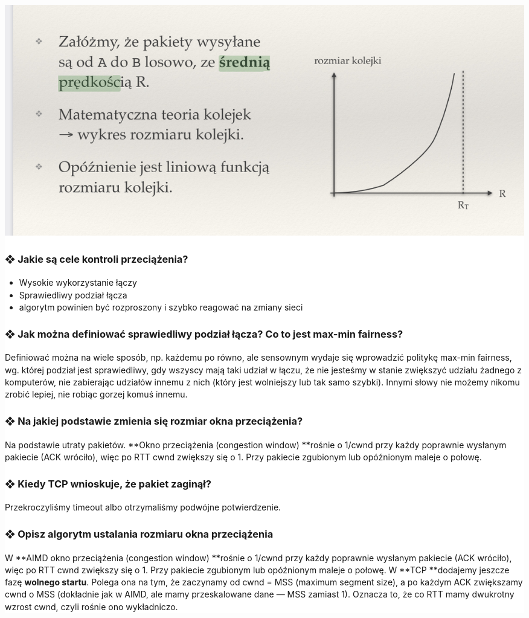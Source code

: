 ![](./notatki_do_egzaminu_files/Sieci_Komputerowe_--_Notatki/Wykład_8_--_Transport_(kontrola_przeciążenia)/pasted_image001.png)

### ❖ Jakie są cele kontroli przeciążenia?

* Wysokie wykorzystanie łączy
* Sprawiedliwy podział łącza
* algorytm powinien być rozproszony i szybko reagować na zmiany sieci


### ❖ Jak można definiować sprawiedliwy podział łącza? Co to jest max-min fairness?
Definiować można na wiele sposób, np. każdemu po równo, ale sensownym wydaje się wprowadzić politykę max-min fairness, wg. której podział jest sprawiedliwy, gdy wszyscy mają taki udział w łączu, że nie jesteśmy w stanie zwiększyć udziału żadnego z komputerów, nie zabierając udziałów innemu z nich (który jest wolniejszy lub tak samo szybki). Innymi słowy nie możemy nikomu zrobić lepiej, nie robiąc gorzej komuś innemu.

### ❖ Na jakiej podstawie zmienia się rozmiar okna przeciążenia?
Na podstawie utraty pakietów. **Okno przeciążenia (congestion window) **rośnie o 1/cwnd przy każdy poprawnie wysłanym pakiecie (ACK wróciło), więc po RTT cwnd zwiększy się o 1. Przy pakiecie zgubionym lub opóźnionym maleje o połowę. 

### ❖ Kiedy TCP wnioskuje, że pakiet zaginął?
Przekroczyliśmy timeout albo otrzymaliśmy podwójne potwierdzenie.

### ❖ Opisz algorytm ustalania rozmiaru okna przeciążenia
W **AIMD okno przeciążenia (congestion window) **rośnie o 1/cwnd przy każdy poprawnie wysłanym pakiecie (ACK wróciło), więc po RTT cwnd zwiększy się o 1. Przy pakiecie zgubionym lub opóźnionym maleje o połowę. W **TCP **dodajemy jeszcze fazę **wolnego startu**. Polega ona na tym, że zaczynamy od cwnd = MSS (maximum segment size), a po każdym ACK zwiększamy cwnd  o MSS (dokładnie jak w AIMD, ale mamy przeskalowane dane — MSS zamiast 1). Oznacza to, że co RTT mamy dwukrotny wzrost cwnd, czyli rośnie ono wykładniczo.
